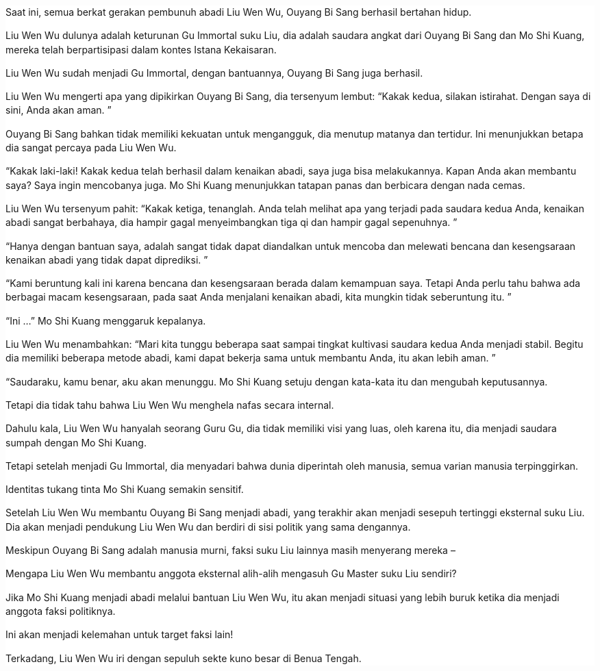 Saat ini, semua berkat gerakan pembunuh abadi Liu Wen Wu, Ouyang Bi Sang berhasil bertahan hidup.

Liu Wen Wu dulunya adalah keturunan Gu Immortal suku Liu, dia adalah saudara angkat dari Ouyang Bi Sang dan Mo Shi Kuang, mereka telah berpartisipasi dalam kontes Istana Kekaisaran.

Liu Wen Wu sudah menjadi Gu Immortal, dengan bantuannya, Ouyang Bi Sang juga berhasil.

Liu Wen Wu mengerti apa yang dipikirkan Ouyang Bi Sang, dia tersenyum lembut: “Kakak kedua, silakan istirahat. Dengan saya di sini, Anda akan aman. ”

Ouyang Bi Sang bahkan tidak memiliki kekuatan untuk mengangguk, dia menutup matanya dan tertidur. Ini menunjukkan betapa dia sangat percaya pada Liu Wen Wu.

“Kakak laki-laki! Kakak kedua telah berhasil dalam kenaikan abadi, saya juga bisa melakukannya. Kapan Anda akan membantu saya? Saya ingin mencobanya juga. Mo Shi Kuang menunjukkan tatapan panas dan berbicara dengan nada cemas.

Liu Wen Wu tersenyum pahit: “Kakak ketiga, tenanglah. Anda telah melihat apa yang terjadi pada saudara kedua Anda, kenaikan abadi sangat berbahaya, dia hampir gagal menyeimbangkan tiga qi dan hampir gagal sepenuhnya. ”

“Hanya dengan bantuan saya, adalah sangat tidak dapat diandalkan untuk mencoba dan melewati bencana dan kesengsaraan kenaikan abadi yang tidak dapat diprediksi. ”

“Kami beruntung kali ini karena bencana dan kesengsaraan berada dalam kemampuan saya. Tetapi Anda perlu tahu bahwa ada berbagai macam kesengsaraan, pada saat Anda menjalani kenaikan abadi, kita mungkin tidak seberuntung itu. ”

“Ini …” Mo Shi Kuang menggaruk kepalanya.

Liu Wen Wu menambahkan: “Mari kita tunggu beberapa saat sampai tingkat kultivasi saudara kedua Anda menjadi stabil. Begitu dia memiliki beberapa metode abadi, kami dapat bekerja sama untuk membantu Anda, itu akan lebih aman. ”

“Saudaraku, kamu benar, aku akan menunggu. Mo Shi Kuang setuju dengan kata-kata itu dan mengubah keputusannya.

Tetapi dia tidak tahu bahwa Liu Wen Wu menghela nafas secara internal.

Dahulu kala, Liu Wen Wu hanyalah seorang Guru Gu, dia tidak memiliki visi yang luas, oleh karena itu, dia menjadi saudara sumpah dengan Mo Shi Kuang.

Tetapi setelah menjadi Gu Immortal, dia menyadari bahwa dunia diperintah oleh manusia, semua varian manusia terpinggirkan.

Identitas tukang tinta Mo Shi Kuang semakin sensitif.

Setelah Liu Wen Wu membantu Ouyang Bi Sang menjadi abadi, yang terakhir akan menjadi sesepuh tertinggi eksternal suku Liu. Dia akan menjadi pendukung Liu Wen Wu dan berdiri di sisi politik yang sama dengannya.

Meskipun Ouyang Bi Sang adalah manusia murni, faksi suku Liu lainnya masih menyerang mereka –

Mengapa Liu Wen Wu membantu anggota eksternal alih-alih mengasuh Gu Master suku Liu sendiri?

Jika Mo Shi Kuang menjadi abadi melalui bantuan Liu Wen Wu, itu akan menjadi situasi yang lebih buruk ketika dia menjadi anggota faksi politiknya.

Ini akan menjadi kelemahan untuk target faksi lain!

Terkadang, Liu Wen Wu iri dengan sepuluh sekte kuno besar di Benua Tengah.
